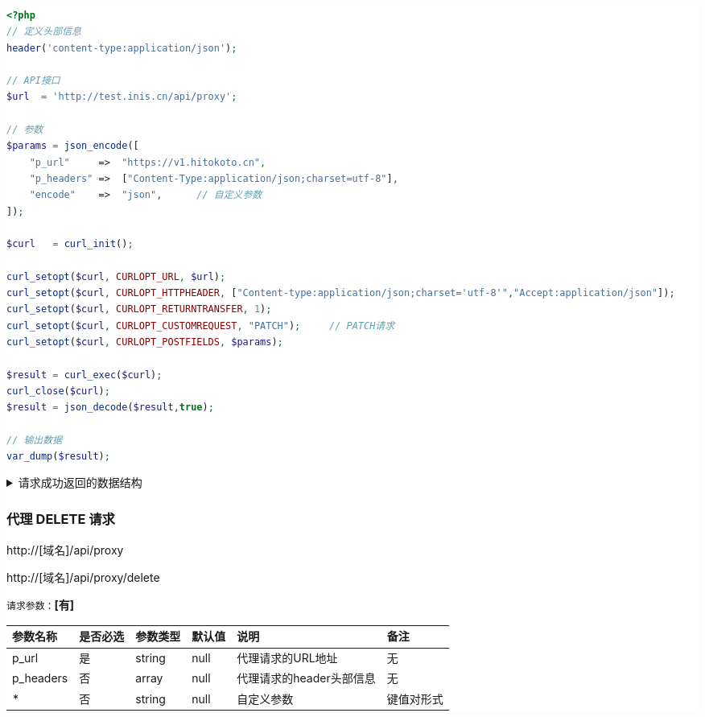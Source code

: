 ```php
<?php
// 定义头部信息
header('content-type:application/json');

// API接口
$url  = 'http://test.inis.cn/api/proxy';

// 参数
$params = json_encode([
    "p_url"     =>  "https://v1.hitokoto.cn",
    "p_headers" =>  ["Content-Type:application/json;charset=utf-8"],
    "encode"    =>  "json",      // 自定义参数
]);

$curl   = curl_init();

curl_setopt($curl, CURLOPT_URL, $url);
curl_setopt($curl, CURLOPT_HTTPHEADER, ["Content-type:application/json;charset='utf-8'","Accept:application/json"]);
curl_setopt($curl, CURLOPT_RETURNTRANSFER, 1);
curl_setopt($curl, CURLOPT_CUSTOMREQUEST, "PATCH");     // PATCH请求
curl_setopt($curl, CURLOPT_POSTFIELDS, $params);

$result = curl_exec($curl);
curl_close($curl);
$result = json_decode($result,true);

// 输出数据
var_dump($result);
```



<details><summary>请求成功返回的数据结构</summary></details>





### 代理 DELETE 请求

<p class="api-request del" data-lang="API"><em></em>http://[域名]/api/proxy</p>

<p class="api-request get" data-lang="API"><em></em>http://[域名]/api/proxy/delete</p>

`请求参数：`**[有]**

| 参数名称 | 是否必选 | 参数类型 | 默认值 | 说明 | 备注 |
| :---- | :---- | :---- | :---- | :---- | :---- |
| p_url | 是 | string | null | 代理请求的URL地址 | 无 |
| p_headers | 否 | array | null | 代理请求的header头部信息 | 无 |
| * | 否 | string | null | 自定义参数 | 键值对形式 |


